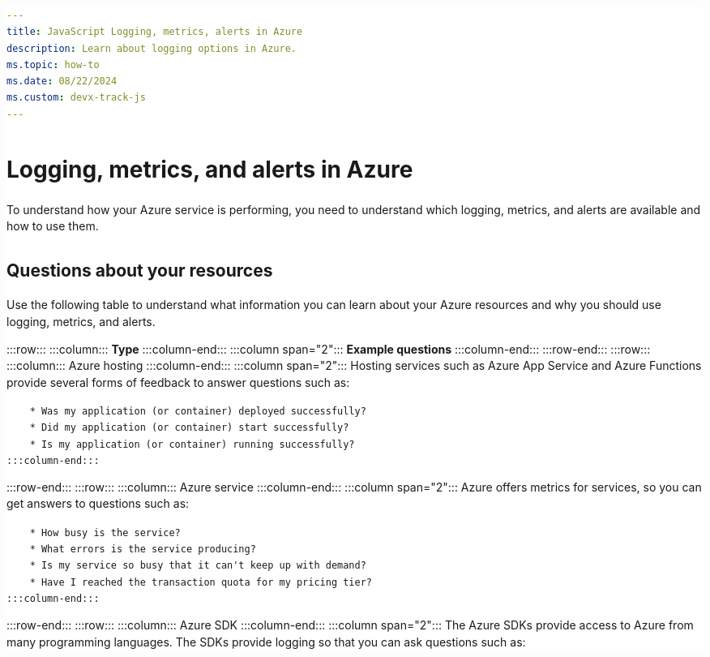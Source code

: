 ```yaml
---
title: JavaScript Logging, metrics, alerts in Azure
description: Learn about logging options in Azure.
ms.topic: how-to
ms.date: 08/22/2024
ms.custom: devx-track-js
---
```


# Logging, metrics, and alerts in Azure

To understand how your Azure service is performing, you need to understand which logging, metrics, and alerts are available and how to use them.

## Questions about your resources

Use the following table to understand what information you can learn about your Azure resources and why you should use logging, metrics, and alerts.

:::row:::
    :::column:::
      **Type**
    :::column-end:::
    :::column span="2":::
      **Example questions**
    :::column-end:::
:::row-end:::
:::row:::
    :::column:::
      Azure hosting
    :::column-end:::
    :::column span="2":::
      Hosting services such as Azure App Service and Azure Functions provide several forms of feedback to answer questions such as:

        * Was my application (or container) deployed successfully? 
        * Did my application (or container) start successfully?
        * Is my application (or container) running successfully?
    :::column-end:::
:::row-end:::
:::row:::
    :::column:::
      Azure service
    :::column-end:::
    :::column span="2":::
      Azure offers metrics for services, so you can get answers to questions such as:

        * How busy is the service?
        * What errors is the service producing?
        * Is my service so busy that it can't keep up with demand?
        * Have I reached the transaction quota for my pricing tier?
    :::column-end:::
:::row-end:::
:::row:::
    :::column:::
      Azure SDK
    :::column-end:::
    :::column span="2":::
      The Azure SDKs provide access to Azure from many programming languages. The SDKs provide logging so that you can ask questions such as:
